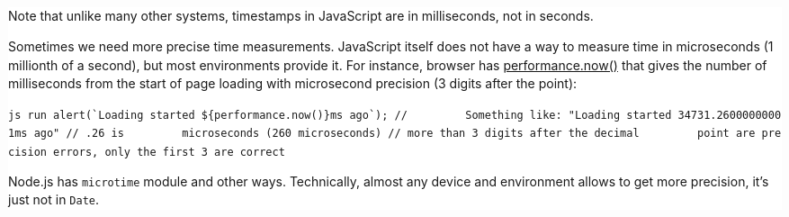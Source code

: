 Note that unlike many other systems, timestamps in JavaScript are in milliseconds, not in seconds.

Sometimes we need more precise time measurements. JavaScript itself does not have a way to measure time in microseconds (1 millionth of a second), but most environments provide it. For instance, browser has [performance.now()](mdn:api/Performance/now) that gives the number of milliseconds from the start of page loading with microsecond precision (3 digits after the point):

`` js run alert(`Loading started ${performance.now()}ms ago`); //         Something like: "Loading started 34731.26000000001ms ago" // .26 is         microseconds (260 microseconds) // more than 3 digits after the decimal         point are precision errors, only the first 3 are correct ``

Node.js has `microtime` module and other ways. Technically, almost any device and environment allows to get more precision, it’s just not in `Date`.
